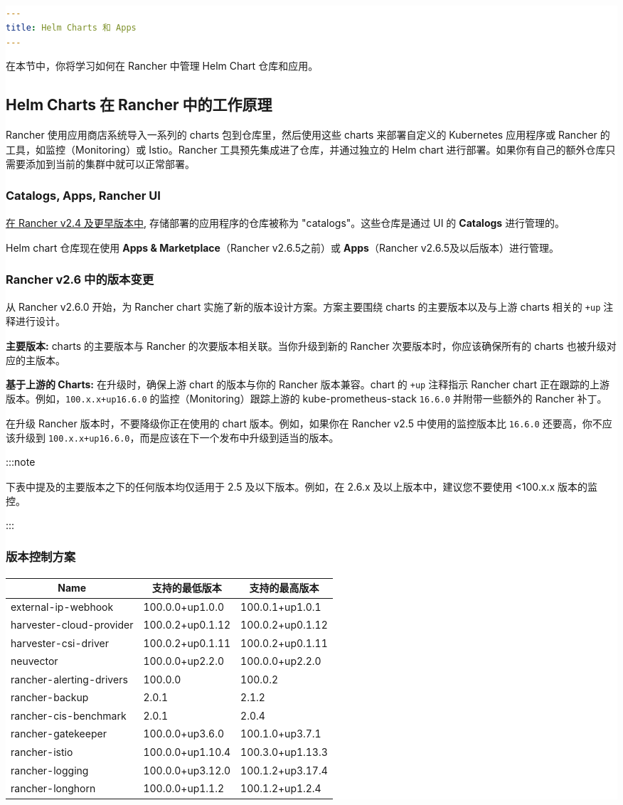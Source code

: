 ```yaml
---
title: Helm Charts 和 Apps
---
```


<head>
  <link rel="canonical" href="https://ranchermanager.docs.rancher.com/zh/how-to-guides/new-user-guides/helm-charts-in-rancher"/>
</head>

在本节中，你将学习如何在 Rancher 中管理 Helm Chart 仓库和应用。

## Helm Charts 在 Rancher 中的工作原理

Rancher 使用应用商店系统导入一系列的 charts 包到仓库里，然后使用这些 charts 来部署自定义的 Kubernetes 应用程序或 Rancher 的工具，如监控（Monitoring）或 Istio。Rancher 工具预先集成进了仓库，并通过独立的 Helm chart 进行部署。如果你有自己的额外仓库只需要添加到当前的集群中就可以正常部署。

### Catalogs, Apps, Rancher UI

[在 Rancher v2.4 及更早版本中](https://github.com/rancher/rancher-docs/tree/main/archived_docs/version-2.0-2.4/how-to-guides/new-user-guides/helm-charts-in-rancher/helm-charts-in-rancher.md), 存储部署的应用程序的仓库被称为 "catalogs"。这些仓库是通过 UI 的 **Catalogs** 进行管理的。

Helm chart 仓库现在使用 **Apps & Marketplace**（Rancher v2.6.5之前）或 **Apps**（Rancher v2.6.5及以后版本）进行管理。

### Rancher v2.6 中的版本变更

从 Rancher v2.6.0 开始，为 Rancher chart 实施了新的版本设计方案。方案主要围绕 charts 的主要版本以及与上游 charts 相关的 `+up` 注释进行设计。

**主要版本:** charts 的主要版本与 Rancher 的次要版本相关联。当你升级到新的 Rancher 次要版本时，你应该确保所有的 charts 也被升级对应的主版本。

**基于上游的 Charts:** 在升级时，确保上游 chart 的版本与你的 Rancher 版本兼容。chart 的 `+up` 注释指示 Rancher chart 正在跟踪的上游版本。例如，`100.x.x+up16.6.0` 的监控（Monitoring）跟踪上游的 kube-prometheus-stack `16.6.0` 并附带一些额外的 Rancher 补丁。

在升级 Rancher 版本时，不要降级你正在使用的 chart 版本。例如，如果你在 Rancher v2.5 中使用的监控版本比 `16.6.0` 还要高，你不应该升级到 `100.x.x+up16.6.0`，而是应该在下一个发布中升级到适当的版本。

:::note

下表中提及的主要版本之下的任何版本均仅适用于 2.5 及以下版本。例如，在 2.6.x 及以上版本中，建议您不要使用 <100.x.x 版本的监控。

:::

### 版本控制方案

| **Name** | **支持的最低版本** | **支持的最高版本** |
| ---------------- | ------------ | ------------ |
| external-ip-webhook | 100.0.0+up1.0.0 | 100.0.1+up1.0.1 |
| harvester-cloud-provider | 100.0.2+up0.1.12 | 100.0.2+up0.1.12 |
| harvester-csi-driver | 100.0.2+up0.1.11 | 100.0.2+up0.1.11 |
| neuvector | 100.0.0+up2.2.0 | 100.0.0+up2.2.0 |
| rancher-alerting-drivers | 100.0.0 | 100.0.2 |
| rancher-backup | 2.0.1 | 2.1.2 |
| rancher-cis-benchmark | 2.0.1 | 2.0.4 |
| rancher-gatekeeper | 100.0.0+up3.6.0 | 100.1.0+up3.7.1 |
| rancher-istio | 100.0.0+up1.10.4 | 100.3.0+up1.13.3 |
| rancher-logging | 100.0.0+up3.12.0 | 100.1.2+up3.17.4 |
| rancher-longhorn | 100.0.0+up1.1.2 | 100.1.2+up1.2.4 |